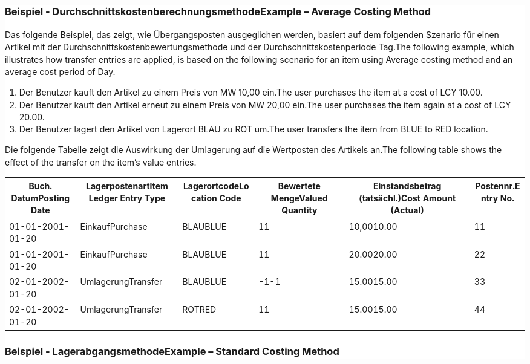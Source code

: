 ### <a name="example--average-costing-method"></a><span data-ttu-id="f4b4b-453">Beispiel - Durchschnittskostenberechnungsmethode</span><span class="sxs-lookup"><span data-stu-id="f4b4b-453">Example – Average Costing Method</span></span>  
<span data-ttu-id="f4b4b-454">Das folgende Beispiel, das zeigt, wie Übergangsposten ausgeglichen werden, basiert auf dem folgenden Szenario für einen Artikel mit der Durchschnittskostenbewertungsmethode und der Durchschnittskostenperiode Tag.</span><span class="sxs-lookup"><span data-stu-id="f4b4b-454">The following example, which illustrates how transfer entries are applied, is based on the following scenario for an item using Average costing method and an average cost period of Day.</span></span>  
  
1. <span data-ttu-id="f4b4b-455">Der Benutzer kauft den Artikel zu einem Preis von MW 10,00 ein.</span><span class="sxs-lookup"><span data-stu-id="f4b4b-455">The user purchases the item at a cost of LCY 10.00.</span></span>  
2. <span data-ttu-id="f4b4b-456">Der Benutzer kauft den Artikel erneut zu einem Preis von MW 20,00 ein.</span><span class="sxs-lookup"><span data-stu-id="f4b4b-456">The user purchases the item again at a cost of LCY 20.00.</span></span>  
3. <span data-ttu-id="f4b4b-457">Der Benutzer lagert den Artikel von Lagerort BLAU zu ROT um.</span><span class="sxs-lookup"><span data-stu-id="f4b4b-457">The user transfers the item from BLUE to RED location.</span></span>  
  
<span data-ttu-id="f4b4b-458">Die folgende Tabelle zeigt die Auswirkung der Umlagerung auf die Wertposten des Artikels an.</span><span class="sxs-lookup"><span data-stu-id="f4b4b-458">The following table shows the effect of the transfer on the item’s value entries.</span></span>  
  
|<span data-ttu-id="f4b4b-459">Buch. Datum</span><span class="sxs-lookup"><span data-stu-id="f4b4b-459">Posting Date</span></span>|<span data-ttu-id="f4b4b-460">Lagerpostenart</span><span class="sxs-lookup"><span data-stu-id="f4b4b-460">Item Ledger Entry Type</span></span>|<span data-ttu-id="f4b4b-461">Lagerortcode</span><span class="sxs-lookup"><span data-stu-id="f4b4b-461">Location Code</span></span>|<span data-ttu-id="f4b4b-462">Bewertete Menge</span><span class="sxs-lookup"><span data-stu-id="f4b4b-462">Valued Quantity</span></span>|<span data-ttu-id="f4b4b-463">Einstandsbetrag (tatsächl.)</span><span class="sxs-lookup"><span data-stu-id="f4b4b-463">Cost Amount (Actual)</span></span>|<span data-ttu-id="f4b4b-464">Postennr.</span><span class="sxs-lookup"><span data-stu-id="f4b4b-464">Entry No.</span></span>|  
|-------------------------------------|-----------------------------------------------|--------------------------------------|-----------------------------------------|------------------------------------------------|----------------------------------|  
|<span data-ttu-id="f4b4b-465">01-01-20</span><span class="sxs-lookup"><span data-stu-id="f4b4b-465">01-01-20</span></span>|<span data-ttu-id="f4b4b-466">Einkauf</span><span class="sxs-lookup"><span data-stu-id="f4b4b-466">Purchase</span></span>|<span data-ttu-id="f4b4b-467">BLAU</span><span class="sxs-lookup"><span data-stu-id="f4b4b-467">BLUE</span></span>|<span data-ttu-id="f4b4b-468">1</span><span class="sxs-lookup"><span data-stu-id="f4b4b-468">1</span></span>|<span data-ttu-id="f4b4b-469">10,00</span><span class="sxs-lookup"><span data-stu-id="f4b4b-469">10.00</span></span>|<span data-ttu-id="f4b4b-470">1</span><span class="sxs-lookup"><span data-stu-id="f4b4b-470">1</span></span>|  
|<span data-ttu-id="f4b4b-471">01-01-20</span><span class="sxs-lookup"><span data-stu-id="f4b4b-471">01-01-20</span></span>|<span data-ttu-id="f4b4b-472">Einkauf</span><span class="sxs-lookup"><span data-stu-id="f4b4b-472">Purchase</span></span>|<span data-ttu-id="f4b4b-473">BLAU</span><span class="sxs-lookup"><span data-stu-id="f4b4b-473">BLUE</span></span>|<span data-ttu-id="f4b4b-474">1</span><span class="sxs-lookup"><span data-stu-id="f4b4b-474">1</span></span>|<span data-ttu-id="f4b4b-475">20.00</span><span class="sxs-lookup"><span data-stu-id="f4b4b-475">20.00</span></span>|<span data-ttu-id="f4b4b-476">2</span><span class="sxs-lookup"><span data-stu-id="f4b4b-476">2</span></span>|  
|<span data-ttu-id="f4b4b-477">02-01-20</span><span class="sxs-lookup"><span data-stu-id="f4b4b-477">02-01-20</span></span>|<span data-ttu-id="f4b4b-478">Umlagerung</span><span class="sxs-lookup"><span data-stu-id="f4b4b-478">Transfer</span></span>|<span data-ttu-id="f4b4b-479">BLAU</span><span class="sxs-lookup"><span data-stu-id="f4b4b-479">BLUE</span></span>|<span data-ttu-id="f4b4b-480">-1</span><span class="sxs-lookup"><span data-stu-id="f4b4b-480">-1</span></span>|<span data-ttu-id="f4b4b-481">15.00</span><span class="sxs-lookup"><span data-stu-id="f4b4b-481">15.00</span></span>|<span data-ttu-id="f4b4b-482">3</span><span class="sxs-lookup"><span data-stu-id="f4b4b-482">3</span></span>|  
|<span data-ttu-id="f4b4b-483">02-01-20</span><span class="sxs-lookup"><span data-stu-id="f4b4b-483">02-01-20</span></span>|<span data-ttu-id="f4b4b-484">Umlagerung</span><span class="sxs-lookup"><span data-stu-id="f4b4b-484">Transfer</span></span>|<span data-ttu-id="f4b4b-485">ROT</span><span class="sxs-lookup"><span data-stu-id="f4b4b-485">RED</span></span>|<span data-ttu-id="f4b4b-486">1</span><span class="sxs-lookup"><span data-stu-id="f4b4b-486">1</span></span>|<span data-ttu-id="f4b4b-487">15.00</span><span class="sxs-lookup"><span data-stu-id="f4b4b-487">15.00</span></span>|<span data-ttu-id="f4b4b-488">4</span><span class="sxs-lookup"><span data-stu-id="f4b4b-488">4</span></span>|  
  
### <a name="example--standard-costing-method"></a><span data-ttu-id="f4b4b-489">Beispiel - Lagerabgangsmethode</span><span class="sxs-lookup"><span data-stu-id="f4b4b-489">Example – Standard Costing Method</span></span>  